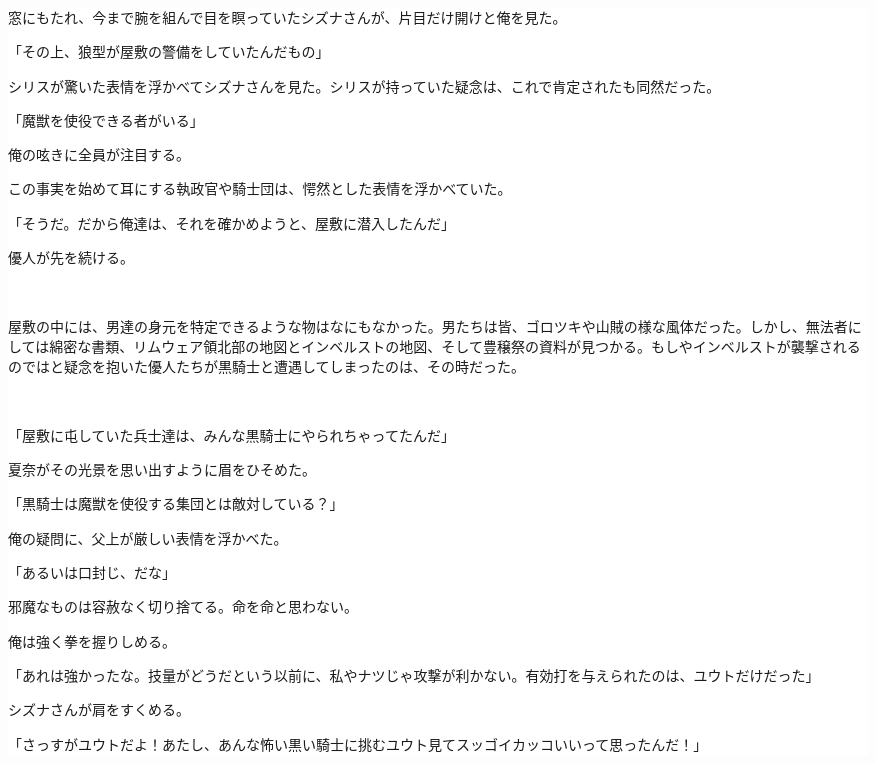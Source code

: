   窓にもたれ、今まで腕を組んで目を瞑っていたシズナさんが、片目だけ開けと俺を見た。
 </p>
 <p id="L80">
  「その上、狼型が屋敷の警備をしていたんだもの」
 </p>
 <p id="L81">
  シリスが驚いた表情を浮かべてシズナさんを見た。シリスが持っていた疑念は、これで肯定されたも同然だった。
 </p>
 <p id="L82">
  「魔獣を使役できる者がいる」
 </p>
 <p id="L83">
  俺の呟きに全員が注目する。
 </p>
 <p id="L84">
  この事実を始めて耳にする執政官や騎士団は、愕然とした表情を浮かべていた。
 </p>
 <p id="L85">
  「そうだ。だから俺達は、それを確かめようと、屋敷に潜入したんだ」
 </p>
 <p id="L86">
  優人が先を続ける。
 </p>
 <p id="L87">
  <br/>
 </p>
 <p id="L88">
  屋敷の中には、男達の身元を特定できるような物はなにもなかった。男たちは皆、ゴロツキや山賊の様な風体だった。しかし、無法者にしては綿密な書類、リムウェア領北部の地図とインベルストの地図、そして豊穣祭の資料が見つかる。もしやインベルストが襲撃されるのではと疑念を抱いた優人たちが黒騎士と遭遇してしまったのは、その時だった。
 </p>
 <p id="L89">
  <br/>
 </p>
 <p id="L90">
  「屋敷に屯していた兵士達は、みんな黒騎士にやられちゃってたんだ」
 </p>
 <p id="L91">
  夏奈がその光景を思い出すように眉をひそめた。
 </p>
 <p id="L92">
  「黒騎士は魔獣を使役する集団とは敵対している？」
 </p>
 <p id="L93">
  俺の疑問に、父上が厳しい表情を浮かべた。
 </p>
 <p id="L94">
  「あるいは口封じ、だな」
 </p>
 <p id="L95">
  邪魔なものは容赦なく切り捨てる。命を命と思わない。
 </p>
 <p id="L96">
  俺は強く拳を握りしめる。
 </p>
 <p id="L97">
  「あれは強かったな。技量がどうだという以前に、私やナツじゃ攻撃が利かない。有効打を与えられたのは、ユウトだけだった」
 </p>
 <p id="L98">
  シズナさんが肩をすくめる。
 </p>
 <p id="L99">
  「さっすがユウトだよ！あたし、あんな怖い黒い騎士に挑むユウト見てスッゴイカッコいいって思ったんだ！」
 </p>
 <p id="L100">